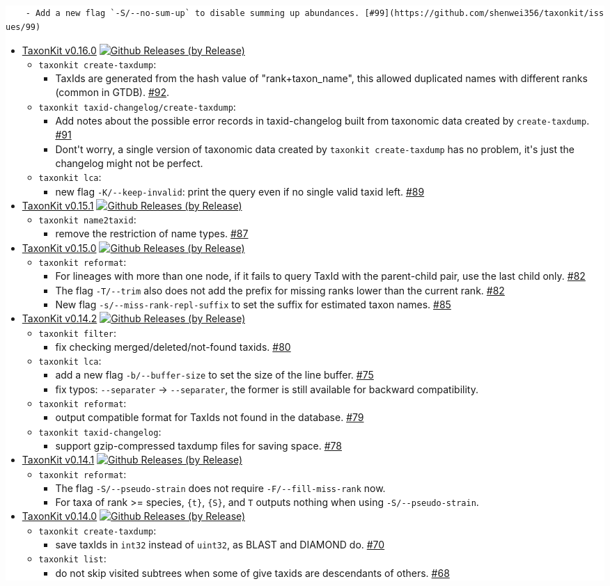         - Add a new flag `-S/--no-sum-up` to disable summing up abundances. [#99](https://github.com/shenwei356/taxonkit/issues/99)
- [TaxonKit v0.16.0](https://github.com/shenwei356/taxonkit/releases/tag/v0.16.0)
[![Github Releases (by Release)](https://img.shields.io/github/downloads/shenwei356/taxonkit/v0.16.0/total.svg)](https://github.com/shenwei356/taxonkit/releases/tag/v0.16.0)
    - `taxonkit create-taxdump`:
        - TaxIds are generated from the hash value of "rank+taxon_name", this allowed duplicated names with different ranks (common in GTDB). [#92](https://github.com/shenwei356/taxonkit/issues/92).
    - `taxonkit taxid-changelog/create-taxdump`:
        - Add notes about the possible error records in taxid-changelog built from taxonomic data created by `create-taxdump`. [#91](https://github.com/shenwei356/taxonkit/issues/91)
        - Dont't worry, a single version of taxonomic data created by `taxonkit create-taxdump` has no problem, it's just the changelog might not be perfect.
    - `taxonkit lca`:
        - new flag `-K/--keep-invalid`: print the query even if no single valid taxid left. [#89](https://github.com/shenwei356/taxonkit/issues/89)
- [TaxonKit v0.15.1](https://github.com/shenwei356/taxonkit/releases/tag/v0.15.1)
[![Github Releases (by Release)](https://img.shields.io/github/downloads/shenwei356/taxonkit/v0.15.1/total.svg)](https://github.com/shenwei356/taxonkit/releases/tag/v0.15.1)
    - `taxonkit name2taxid`:
        - remove the restriction of name types. [#87](https://github.com/shenwei356/taxonkit/issues/87)
- [TaxonKit v0.15.0](https://github.com/shenwei356/taxonkit/releases/tag/v0.15.0)
[![Github Releases (by Release)](https://img.shields.io/github/downloads/shenwei356/taxonkit/v0.15.0/total.svg)](https://github.com/shenwei356/taxonkit/releases/tag/v0.15.0)
    - `taxonkit reformat`:
        - For lineages with more than one node, if it fails to query TaxId with the parent-child pair, use the last child only. [#82](https://github.com/shenwei356/taxonkit/issues/82)
        - The flag `-T/--trim` also does not add the prefix for missing ranks lower than the current rank. [#82](https://github.com/shenwei356/taxonkit/issues/82)
        - New flag `-s/--miss-rank-repl-suffix` to set the suffix for estimated taxon names. [#85](https://github.com/shenwei356/taxonkit/issues/85)
- [TaxonKit v0.14.2](https://github.com/shenwei356/taxonkit/releases/tag/v0.14.2)
[![Github Releases (by Release)](https://img.shields.io/github/downloads/shenwei356/taxonkit/v0.14.2/total.svg)](https://github.com/shenwei356/taxonkit/releases/tag/v0.14.2)
    - `taxonkit filter`:
        - fix checking merged/deleted/not-found taxids. [#80](https://github.com/shenwei356/taxonkit/issues/80)
    - `taxonkit lca`:
        - add a new flag `-b/--buffer-size` to set the size of the line buffer. [#75](https://github.com/shenwei356/taxonkit/issues/75)
        - fix typos: `--separater` -> `--separater`, the former is still available for backward compatibility.
    - `taxonkit reformat`:
        - output compatible format for TaxIds not found in the database. [#79](https://github.com/shenwei356/taxonkit/issues/79)
    - `taxonkit taxid-changelog`:
        - support gzip-compressed taxdump files for saving space. [#78](https://github.com/shenwei356/taxonkit/issues/78)
- [TaxonKit v0.14.1](https://github.com/shenwei356/taxonkit/releases/tag/v0.14.1)
[![Github Releases (by Release)](https://img.shields.io/github/downloads/shenwei356/taxonkit/v0.14.1/total.svg)](https://github.com/shenwei356/taxonkit/releases/tag/v0.14.1)
    - `taxonkit reformat`:
        - The flag `-S/--pseudo-strain` does not require `-F/--fill-miss-rank` now.
        - For taxa of rank >= species, `{t}`, `{S}`, and `T` outputs nothing when using `-S/--pseudo-strain`.
- [TaxonKit v0.14.0](https://github.com/shenwei356/taxonkit/releases/tag/v0.14.0)
[![Github Releases (by Release)](https://img.shields.io/github/downloads/shenwei356/taxonkit/v0.14.0/total.svg)](https://github.com/shenwei356/taxonkit/releases/tag/v0.14.0)
    - `taxonkit create-taxdump`:
        - save taxIds in `int32` instead of `uint32`, as BLAST and DIAMOND do. [#70](https://github.com/shenwei356/taxonkit/issues/70)
    - `taxonkit list`:
        - do not skip visited subtrees when some of give taxids are descendants of others. [#68](https://github.com/shenwei356/taxonkit/issues/68)